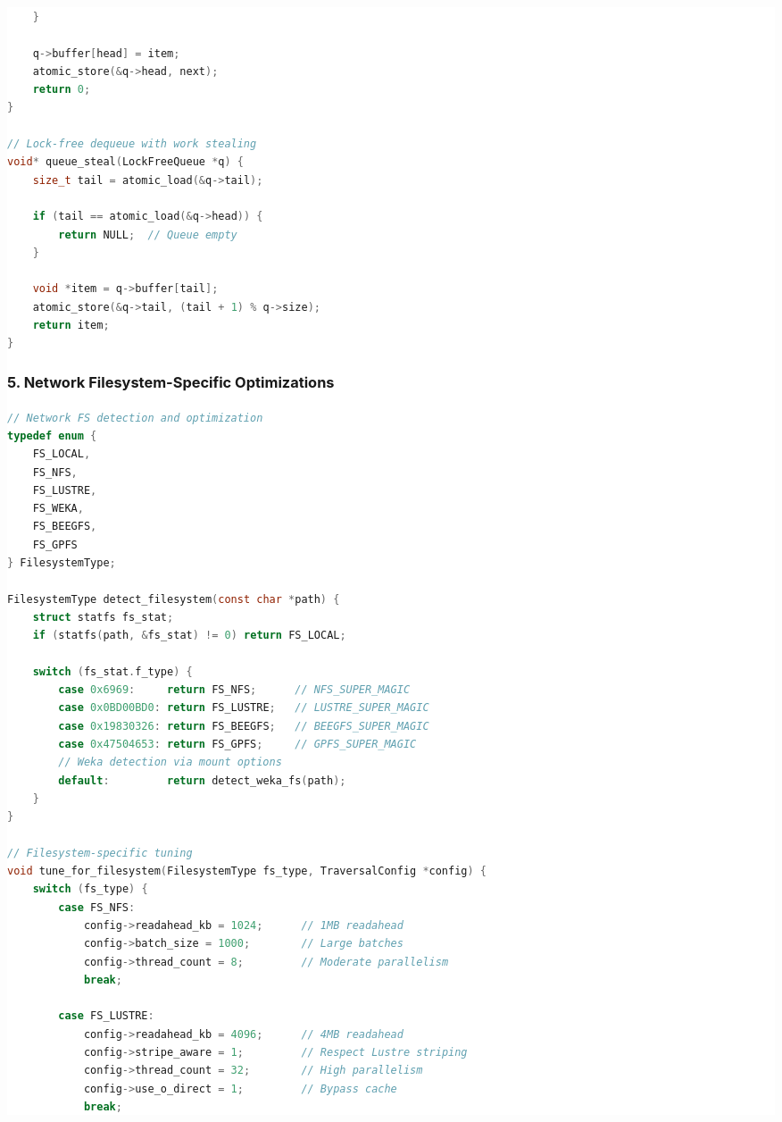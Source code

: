 ```c
    }

    q->buffer[head] = item;
    atomic_store(&q->head, next);
    return 0;
}

// Lock-free dequeue with work stealing
void* queue_steal(LockFreeQueue *q) {
    size_t tail = atomic_load(&q->tail);

    if (tail == atomic_load(&q->head)) {
        return NULL;  // Queue empty
    }

    void *item = q->buffer[tail];
    atomic_store(&q->tail, (tail + 1) % q->size);
    return item;
}
```

### 5. Network Filesystem-Specific Optimizations

```c
// Network FS detection and optimization
typedef enum {
    FS_LOCAL,
    FS_NFS,
    FS_LUSTRE,
    FS_WEKA,
    FS_BEEGFS,
    FS_GPFS
} FilesystemType;

FilesystemType detect_filesystem(const char *path) {
    struct statfs fs_stat;
    if (statfs(path, &fs_stat) != 0) return FS_LOCAL;

    switch (fs_stat.f_type) {
        case 0x6969:     return FS_NFS;      // NFS_SUPER_MAGIC
        case 0x0BD00BD0: return FS_LUSTRE;   // LUSTRE_SUPER_MAGIC
        case 0x19830326: return FS_BEEGFS;   // BEEGFS_SUPER_MAGIC
        case 0x47504653: return FS_GPFS;     // GPFS_SUPER_MAGIC
        // Weka detection via mount options
        default:         return detect_weka_fs(path);
    }
}

// Filesystem-specific tuning
void tune_for_filesystem(FilesystemType fs_type, TraversalConfig *config) {
    switch (fs_type) {
        case FS_NFS:
            config->readahead_kb = 1024;      // 1MB readahead
            config->batch_size = 1000;        // Large batches
            config->thread_count = 8;         // Moderate parallelism
            break;

        case FS_LUSTRE:
            config->readahead_kb = 4096;      // 4MB readahead
            config->stripe_aware = 1;         // Respect Lustre striping
            config->thread_count = 32;        // High parallelism
            config->use_o_direct = 1;         // Bypass cache
            break;
```